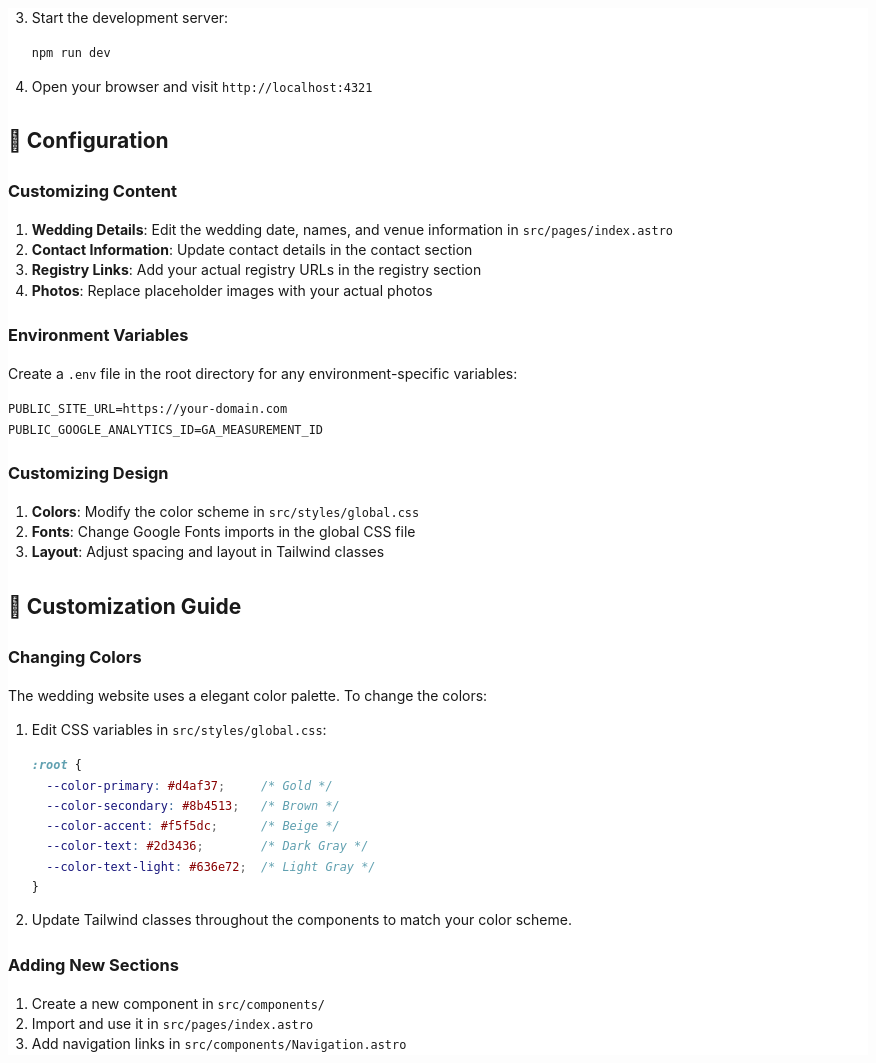 3. Start the development server:
   ```bash
   npm run dev
   ```

4. Open your browser and visit `http://localhost:4321`

## 🔧 Configuration

### Customizing Content

1. **Wedding Details**: Edit the wedding date, names, and venue information in `src/pages/index.astro`
2. **Contact Information**: Update contact details in the contact section
3. **Registry Links**: Add your actual registry URLs in the registry section
4. **Photos**: Replace placeholder images with your actual photos

### Environment Variables

Create a `.env` file in the root directory for any environment-specific variables:

```env
PUBLIC_SITE_URL=https://your-domain.com
PUBLIC_GOOGLE_ANALYTICS_ID=GA_MEASUREMENT_ID
```

### Customizing Design

1. **Colors**: Modify the color scheme in `src/styles/global.css`
2. **Fonts**: Change Google Fonts imports in the global CSS file
3. **Layout**: Adjust spacing and layout in Tailwind classes

## 🎨 Customization Guide

### Changing Colors

The wedding website uses a elegant color palette. To change the colors:

1. Edit CSS variables in `src/styles/global.css`:
   ```css
   :root {
     --color-primary: #d4af37;     /* Gold */
     --color-secondary: #8b4513;   /* Brown */
     --color-accent: #f5f5dc;      /* Beige */
     --color-text: #2d3436;        /* Dark Gray */
     --color-text-light: #636e72;  /* Light Gray */
   }
   ```

2. Update Tailwind classes throughout the components to match your color scheme.

### Adding New Sections

1. Create a new component in `src/components/`
2. Import and use it in `src/pages/index.astro`
3. Add navigation links in `src/components/Navigation.astro`
